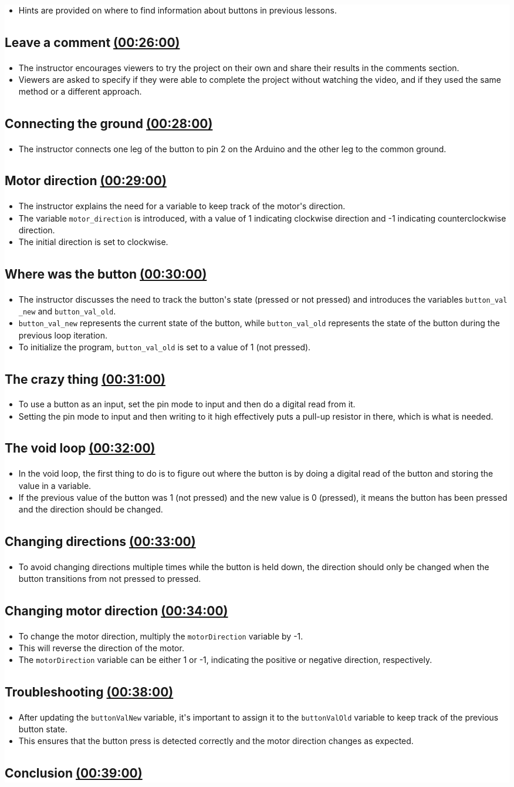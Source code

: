 - Hints are provided on where to find information about buttons in previous lessons.
## Leave a comment [(00:26:00)](https://www.youtube.com/watch?v=CEz1EeDlpbs&t=1560s)
- The instructor encourages viewers to try the project on their own and share their results in the comments section.
- Viewers are asked to specify if they were able to complete the project without watching the video, and if they used the same method or a different approach.
## Connecting the ground [(00:28:00)](https://www.youtube.com/watch?v=CEz1EeDlpbs&t=1680s)
- The instructor connects one leg of the button to pin 2 on the Arduino and the other leg to the common ground.
## Motor direction [(00:29:00)](https://www.youtube.com/watch?v=CEz1EeDlpbs&t=1740s)
- The instructor explains the need for a variable to keep track of the motor's direction.
- The variable `motor_direction` is introduced, with a value of 1 indicating clockwise direction and -1 indicating counterclockwise direction.
- The initial direction is set to clockwise.
## Where was the button [(00:30:00)](https://www.youtube.com/watch?v=CEz1EeDlpbs&t=1800s)
- The instructor discusses the need to track the button's state (pressed or not pressed) and introduces the variables `button_val_new` and `button_val_old`.
- `button_val_new` represents the current state of the button, while `button_val_old` represents the state of the button during the previous loop iteration.
- To initialize the program, `button_val_old` is set to a value of 1 (not pressed).
## The crazy thing [(00:31:00)](https://www.youtube.com/watch?v=CEz1EeDlpbs&t=1860s)
- To use a button as an input, set the pin mode to input and then do a digital read from it.
- Setting the pin mode to input and then writing to it high effectively puts a pull-up resistor in there, which is what is needed.
## The void loop [(00:32:00)](https://www.youtube.com/watch?v=CEz1EeDlpbs&t=1920s)
- In the void loop, the first thing to do is to figure out where the button is by doing a digital read of the button and storing the value in a variable.
- If the previous value of the button was 1 (not pressed) and the new value is 0 (pressed), it means the button has been pressed and the direction should be changed.
## Changing directions [(00:33:00)](https://www.youtube.com/watch?v=CEz1EeDlpbs&t=1980s)
- To avoid changing directions multiple times while the button is held down, the direction should only be changed when the button transitions from not pressed to pressed.
## Changing motor direction [(00:34:00)](https://www.youtube.com/watch?v=CEz1EeDlpbs&t=2040s)
- To change the motor direction, multiply the `motorDirection` variable by -1.
- This will reverse the direction of the motor.
- The `motorDirection` variable can be either 1 or -1, indicating the positive or negative direction, respectively.
## Troubleshooting [(00:38:00)](https://www.youtube.com/watch?v=CEz1EeDlpbs&t=2280s)
- After updating the `buttonValNew` variable, it's important to assign it to the `buttonValOld` variable to keep track of the previous button state.
- This ensures that the button press is detected correctly and the motor direction changes as expected.
## Conclusion [(00:39:00)](https://www.youtube.com/watch?v=CEz1EeDlpbs&t=2340s)